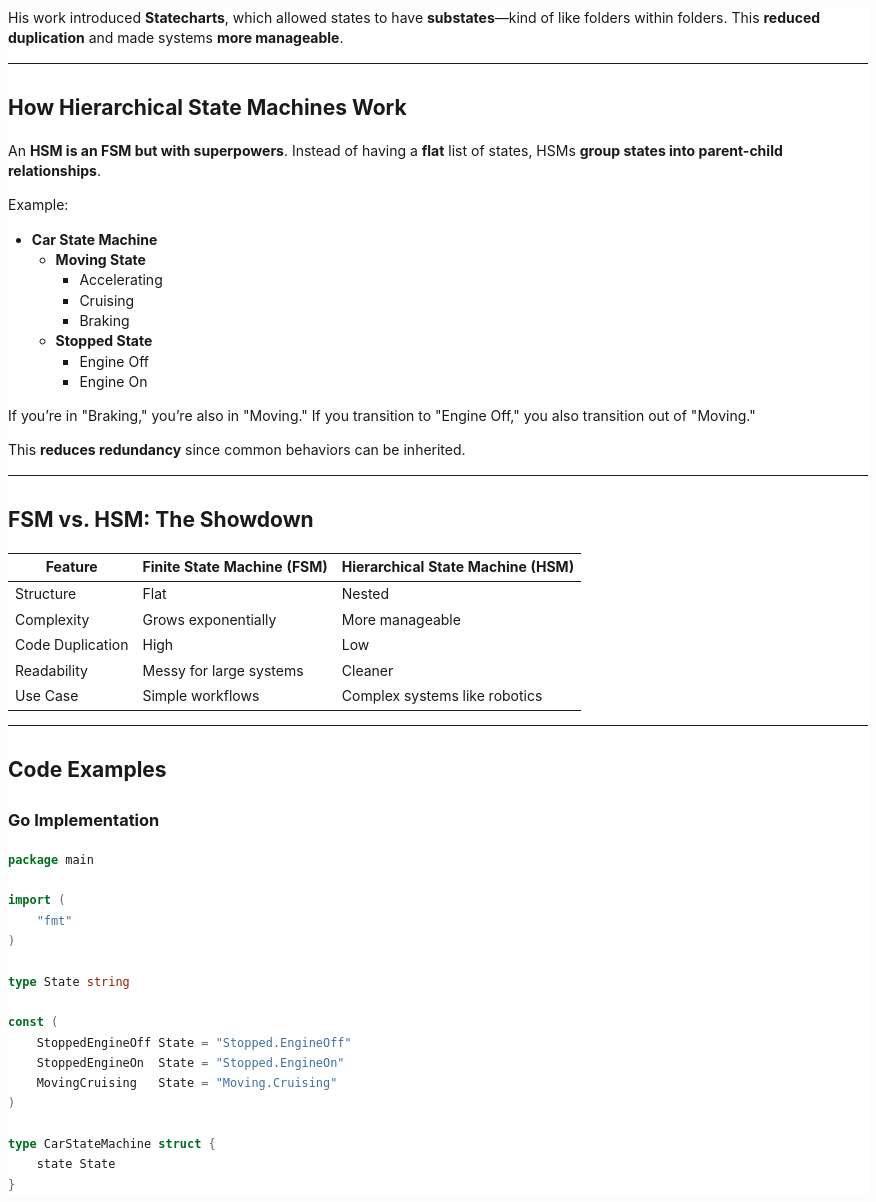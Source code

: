 His work introduced **Statecharts**, which allowed states to have **substates**—kind of like folders within folders. This **reduced duplication** and made systems **more manageable**.

***

## How Hierarchical State Machines Work

An **HSM is an FSM but with superpowers**. Instead of having a **flat** list of states, HSMs **group states into parent-child relationships**.

Example:

* **Car State Machine**
  * **Moving State**
    * Accelerating
    * Cruising
    * Braking
  * **Stopped State**
    * Engine Off
    * Engine On

If you’re in "Braking," you’re also in "Moving." If you transition to "Engine Off," you also transition out of "Moving."

This **reduces redundancy** since common behaviors can be inherited.

***

## FSM vs. HSM: The Showdown

| Feature          | Finite State Machine (FSM) | Hierarchical State Machine (HSM) |
| ---------------- | -------------------------- | -------------------------------- |
| Structure        | Flat                       | Nested                           |
| Complexity       | Grows exponentially        | More manageable                  |
| Code Duplication | High                       | Low                              |
| Readability      | Messy for large systems    | Cleaner                          |
| Use Case         | Simple workflows           | Complex systems like robotics    |

***

## Code Examples

### Go Implementation

```go
package main

import (
    "fmt"
)

type State string

const (
    StoppedEngineOff State = "Stopped.EngineOff"
    StoppedEngineOn  State = "Stopped.EngineOn"
    MovingCruising   State = "Moving.Cruising"
)

type CarStateMachine struct {
    state State
}
```